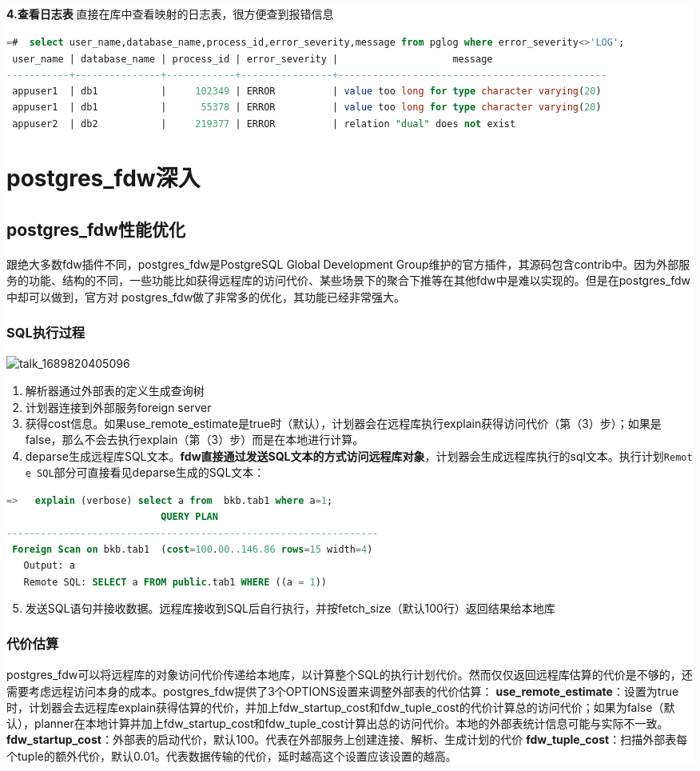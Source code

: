**4.查看日志表**
直接在库中查看映射的日志表，很方便查到报错信息

```sql
=#  select user_name,database_name,process_id,error_severity,message from pglog where error_severity<>'LOG';
 user_name | database_name | process_id | error_severity |                    message                    
-----------+---------------+------------+----------------+-----------------------------------------------
 appuser1  | db1           |     102349 | ERROR          | value too long for type character varying(20)
 appuser1  | db1           |      55378 | ERROR          | value too long for type character varying(20)
 appuser2  | db2           |     219377 | ERROR          | relation "dual" does not exist
```


# postgres_fdw深入

## postgres_fdw性能优化

跟绝大多数fdw插件不同，postgres_fdw是PostgreSQL Global Development Group维护的官方插件，其源码包含contrib中。因为外部服务的功能、结构的不同，一些功能比如获得远程库的访问代价、某些场景下的聚合下推等在其他fdw中是难以实现的。但是在postgres_fdw中却可以做到，官方对 postgres_fdw做了非常多的优化，其功能已经非常强大。

### SQL执行过程

![talk_1689820405096](/Users/liu/Documents/00temp/talk_1689820405096.png)

  1. 解析器通过外部表的定义生成查询树
  2. 计划器连接到外部服务foreign server
  3. 获得cost信息。如果use_remote_estimate是true时（默认），计划器会在远程库执行explain获得访问代价（第（3）步）；如果是false，那么不会去执行explain（第（3）步）而是在本地进行计算。
  4. deparse生成远程库SQL文本。**fdw直接通过发送SQL文本的方式访问远程库对象**，计划器会生成远程库执行的sql文本。执行计划`Remote SQL`部分可直接看见deparse生成的SQL文本：

```sql
=>   explain (verbose) select a from  bkb.tab1 where a=1;
                           QUERY PLAN                            
-----------------------------------------------------------------
 Foreign Scan on bkb.tab1  (cost=100.00..146.86 rows=15 width=4)
   Output: a
   Remote SQL: SELECT a FROM public.tab1 WHERE ((a = 1))
```

  5. 发送SQL语句并接收数据。远程库接收到SQL后自行执行，并按fetch_size（默认100行）返回结果给本地库



### 代价估算

postgres_fdw可以将远程库的对象访问代价传递给本地库，以计算整个SQL的执行计划代价。然而仅仅返回远程库估算的代价是不够的，还需要考虑远程访问本身的成本。postgres_fdw提供了3个OPTIONS设置来调整外部表的代价估算：
**use_remote_estimate**：设置为true时，计划器会去远程库explain获得估算的代价，并加上fdw_startup_cost和fdw_tuple_cost的代价计算总的访问代价；如果为false（默认），planner在本地计算并加上fdw_startup_cost和fdw_tuple_cost计算出总的访问代价。本地的外部表统计信息可能与实际不一致。
**fdw_startup_cost**：外部表的启动代价，默认100。代表在外部服务上创建连接、解析、生成计划的代价
**fdw_tuple_cost**：扫描外部表每个tuple的额外代价，默认0.01。代表数据传输的代价，延时越高这个设置应该设置的越高。
